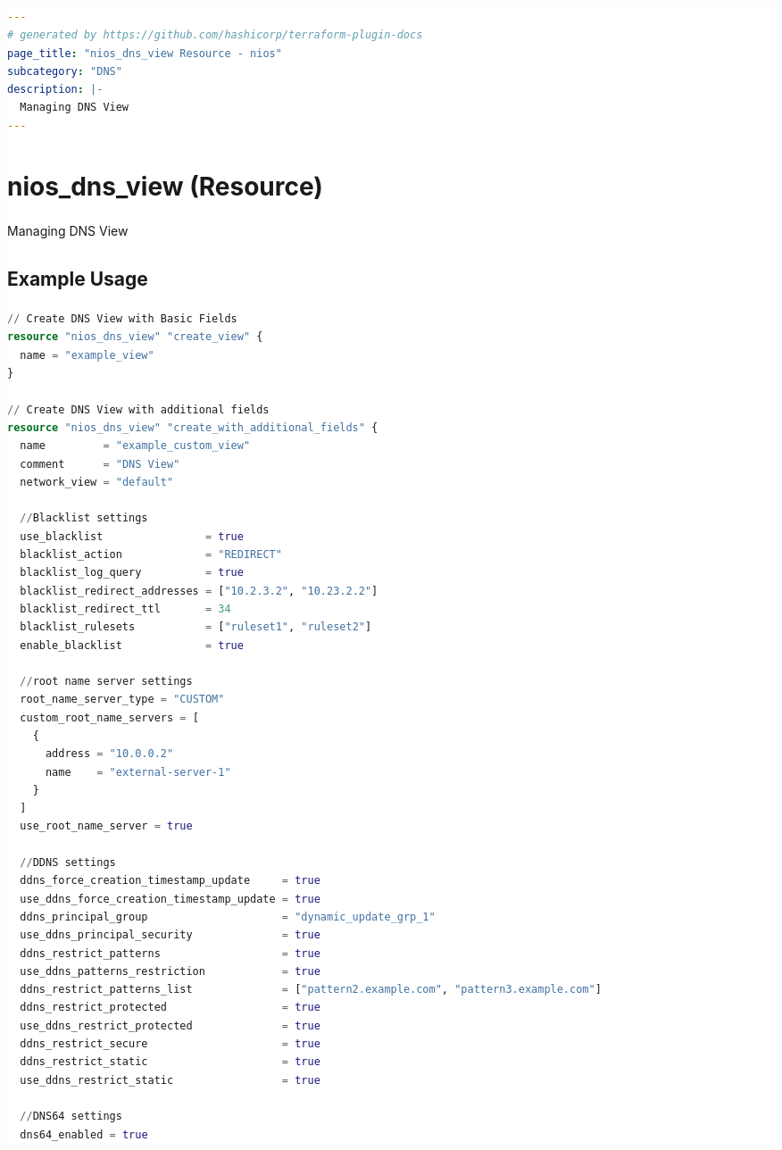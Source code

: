 ```yaml
---
# generated by https://github.com/hashicorp/terraform-plugin-docs
page_title: "nios_dns_view Resource - nios"
subcategory: "DNS"
description: |-
  Managing DNS View
---
```


# nios_dns_view (Resource)

Managing DNS View

## Example Usage

```terraform
// Create DNS View with Basic Fields
resource "nios_dns_view" "create_view" {
  name = "example_view"
}

// Create DNS View with additional fields
resource "nios_dns_view" "create_with_additional_fields" {
  name         = "example_custom_view"
  comment      = "DNS View"
  network_view = "default"

  //Blacklist settings
  use_blacklist                = true
  blacklist_action             = "REDIRECT"
  blacklist_log_query          = true
  blacklist_redirect_addresses = ["10.2.3.2", "10.23.2.2"]
  blacklist_redirect_ttl       = 34
  blacklist_rulesets           = ["ruleset1", "ruleset2"]
  enable_blacklist             = true

  //root name server settings
  root_name_server_type = "CUSTOM"
  custom_root_name_servers = [
    {
      address = "10.0.0.2"
      name    = "external-server-1"
    }
  ]
  use_root_name_server = true

  //DDNS settings
  ddns_force_creation_timestamp_update     = true
  use_ddns_force_creation_timestamp_update = true
  ddns_principal_group                     = "dynamic_update_grp_1"
  use_ddns_principal_security              = true
  ddns_restrict_patterns                   = true
  use_ddns_patterns_restriction            = true
  ddns_restrict_patterns_list              = ["pattern2.example.com", "pattern3.example.com"]
  ddns_restrict_protected                  = true
  use_ddns_restrict_protected              = true
  ddns_restrict_secure                     = true
  ddns_restrict_static                     = true
  use_ddns_restrict_static                 = true

  //DNS64 settings
  dns64_enabled = true
```